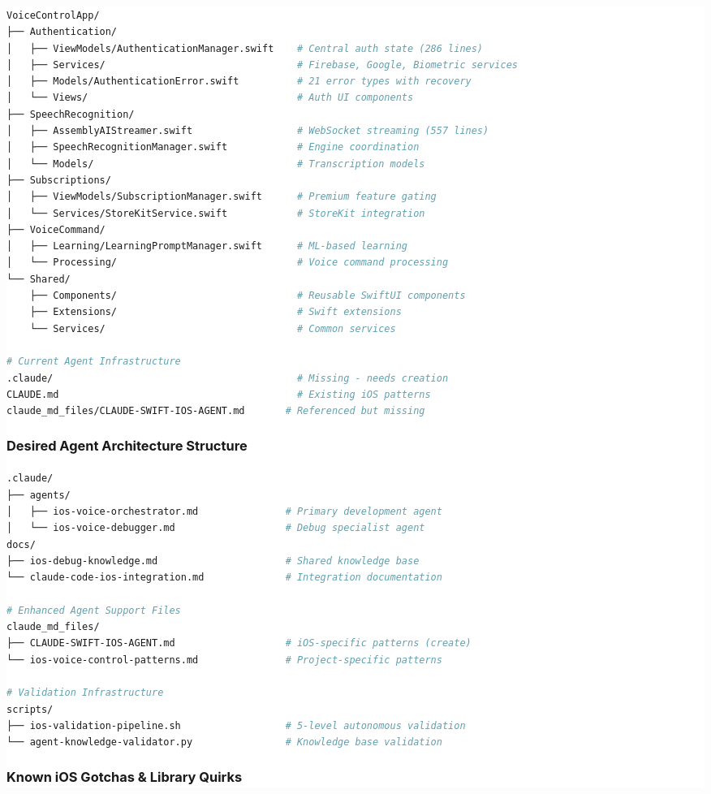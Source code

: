 ```bash
VoiceControlApp/
├── Authentication/
│   ├── ViewModels/AuthenticationManager.swift    # Central auth state (286 lines)
│   ├── Services/                                 # Firebase, Google, Biometric services  
│   ├── Models/AuthenticationError.swift          # 21 error types with recovery
│   └── Views/                                    # Auth UI components
├── SpeechRecognition/
│   ├── AssemblyAIStreamer.swift                  # WebSocket streaming (557 lines)
│   ├── SpeechRecognitionManager.swift            # Engine coordination
│   └── Models/                                   # Transcription models
├── Subscriptions/
│   ├── ViewModels/SubscriptionManager.swift      # Premium feature gating
│   └── Services/StoreKitService.swift            # StoreKit integration
├── VoiceCommand/
│   ├── Learning/LearningPromptManager.swift      # ML-based learning
│   └── Processing/                               # Voice command processing
└── Shared/
    ├── Components/                               # Reusable SwiftUI components
    ├── Extensions/                               # Swift extensions
    └── Services/                                 # Common services

# Current Agent Infrastructure
.claude/                                          # Missing - needs creation
CLAUDE.md                                         # Existing iOS patterns
claude_md_files/CLAUDE-SWIFT-IOS-AGENT.md       # Referenced but missing
```

### Desired Agent Architecture Structure

```bash
.claude/
├── agents/
│   ├── ios-voice-orchestrator.md               # Primary development agent
│   └── ios-voice-debugger.md                   # Debug specialist agent
docs/
├── ios-debug-knowledge.md                      # Shared knowledge base
└── claude-code-ios-integration.md              # Integration documentation

# Enhanced Agent Support Files
claude_md_files/
├── CLAUDE-SWIFT-IOS-AGENT.md                   # iOS-specific patterns (create)
└── ios-voice-control-patterns.md               # Project-specific patterns

# Validation Infrastructure  
scripts/
├── ios-validation-pipeline.sh                  # 5-level autonomous validation
└── agent-knowledge-validator.py                # Knowledge base validation
```

### Known iOS Gotchas & Library Quirks
